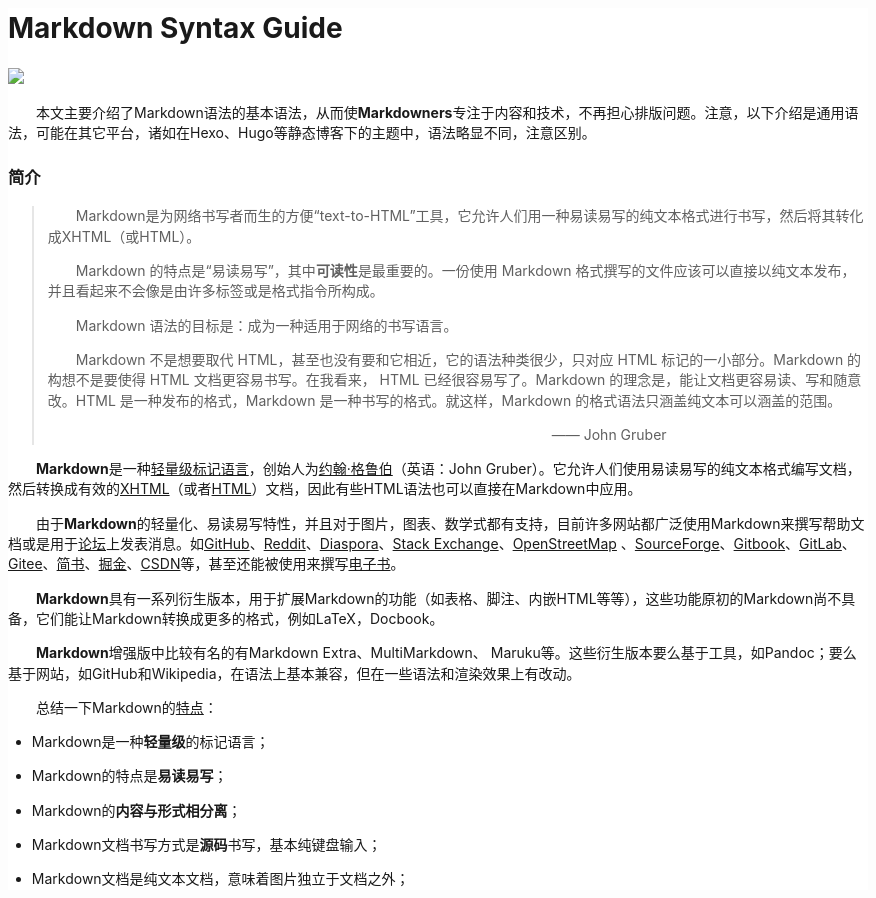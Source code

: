 # Markdown Syntax Guide

![](https://gitee.com/kangzhiheng/ImageHosting/raw/master/Img/adoredee.png)

&emsp;&emsp;本文主要介绍了Markdown语法的基本语法，从而使**Markdowners**专注于内容和技术，不再担心排版问题。注意，以下介绍是通用语法，可能在其它平台，诸如在Hexo、Hugo等静态博客下的主题中，语法略显不同，注意区别。


### 简介

> &emsp;&emsp;Markdown是为网络书写者而生的方便“text-to-HTML”工具，它允许人们用一种易读易写的纯文本格式进行书写，然后将其转化成XHTML（或HTML）。
>
> &emsp;&emsp;Markdown 的特点是“易读易写”，其中**可读性**是最重要的。一份使用 Markdown 格式撰写的文件应该可以直接以纯文本发布，并且看起来不会像是由许多标签或是格式指令所构成。
>
> &emsp;&emsp;Markdown 语法的目标是：成为一种适用于网络的书写语言。
>
> &emsp;&emsp;Markdown 不是想要取代 HTML，甚至也没有要和它相近，它的语法种类很少，只对应 HTML 标记的一小部分。Markdown 的构想不是要使得 HTML 文档更容易书写。在我看来， HTML 已经很容易写了。Markdown 的理念是，能让文档更容易读、写和随意改。HTML 是一种发布的格式，Markdown 是一种书写的格式。就这样，Markdown 的格式语法只涵盖纯文本可以涵盖的范围。
>
> &emsp;&emsp;&emsp;&emsp;&emsp;&emsp;&emsp;&emsp;&emsp;&emsp;&emsp;&emsp;&emsp;&emsp;&emsp;&emsp;&emsp;&emsp;&emsp;&emsp;&emsp;&emsp;&emsp;&emsp;&emsp;&emsp;&emsp;&emsp;&emsp;&emsp;&emsp;&emsp;&emsp;&emsp;&emsp;&emsp;—— John Gruber

&emsp;&emsp;**Markdown**是一种[轻量级标记语言](https://zh.wikipedia.org/wiki/轻量级标记语言)，创始人为[约翰·格鲁伯](https://zh.wikipedia.org/wiki/約翰·格魯伯)（英语：John Gruber）。它允许人们使用易读易写的纯文本格式编写文档，然后转换成有效的[XHTML](https://zh.wikipedia.org/wiki/XHTML)（或者[HTML](https://zh.wikipedia.org/wiki/HTML)）文档，因此有些HTML语法也可以直接在Markdown中应用。

&emsp;&emsp;由于**Markdown**的轻量化、易读易写特性，并且对于图片，图表、数学式都有支持，目前许多网站都广泛使用Markdown来撰写帮助文档或是用于[论坛](https://zh.wikipedia.org/wiki/网络论坛)上发表消息。如[GitHub](https://zh.wikipedia.org/wiki/GitHub)、[Reddit](https://zh.wikipedia.org/wiki/Reddit)、[Diaspora](https://zh.wikipedia.org/wiki/Diaspora)、[Stack Exchange](https://zh.wikipedia.org/wiki/Stack_Exchange)、[OpenStreetMap](https://zh.wikipedia.org/wiki/OpenStreetMap) 、[SourceForge](https://zh.wikipedia.org/wiki/SourceForge)、[Gitbook](https://gitbook.com)、[GitLab](https://gitlab.com)、[Gitee](https://gitee.com)、[简书](https://zh.wikipedia.org/wiki/简书)、[掘金](https://juejin.im)、[CSDN](https://blog.csdn.net/)等，甚至还能被使用来撰写[电子书](https://zh.wikipedia.org/wiki/電子書)。

&emsp;&emsp;**Markdown**具有一系列衍生版本，用于扩展Markdown的功能（如表格、脚注、内嵌HTML等等），这些功能原初的Markdown尚不具备，它们能让Markdown转换成更多的格式，例如LaTeX，Docbook。

&emsp;&emsp;**Markdown**增强版中比较有名的有Markdown Extra、MultiMarkdown、 Maruku等。这些衍生版本要么基于工具，如Pandoc；要么基于网站，如GitHub和Wikipedia，在语法上基本兼容，但在一些语法和渲染效果上有改动。

&emsp;&emsp;总结一下Markdown的[特点](https://sspai.com/post/37263)：

- Markdown是一种**轻量级**的标记语言；

- Markdown的特点是**易读易写**；

- Markdown的**内容与形式相分离**；

- Markdown文档书写方式是**源码**书写，基本纯键盘输入；

- Markdown文档是纯文本文档，意味着图片独立于文档之外；
